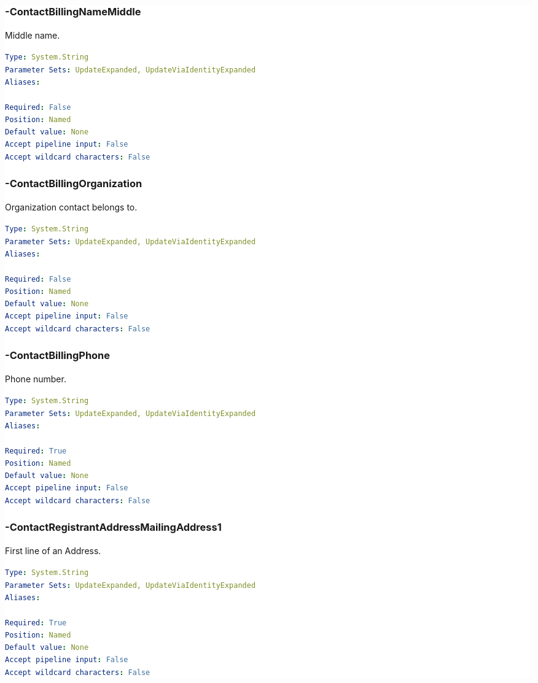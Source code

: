 ### -ContactBillingNameMiddle
Middle name.

```yaml
Type: System.String
Parameter Sets: UpdateExpanded, UpdateViaIdentityExpanded
Aliases:

Required: False
Position: Named
Default value: None
Accept pipeline input: False
Accept wildcard characters: False
```

### -ContactBillingOrganization
Organization contact belongs to.

```yaml
Type: System.String
Parameter Sets: UpdateExpanded, UpdateViaIdentityExpanded
Aliases:

Required: False
Position: Named
Default value: None
Accept pipeline input: False
Accept wildcard characters: False
```

### -ContactBillingPhone
Phone number.

```yaml
Type: System.String
Parameter Sets: UpdateExpanded, UpdateViaIdentityExpanded
Aliases:

Required: True
Position: Named
Default value: None
Accept pipeline input: False
Accept wildcard characters: False
```

### -ContactRegistrantAddressMailingAddress1
First line of an Address.

```yaml
Type: System.String
Parameter Sets: UpdateExpanded, UpdateViaIdentityExpanded
Aliases:

Required: True
Position: Named
Default value: None
Accept pipeline input: False
Accept wildcard characters: False
```
